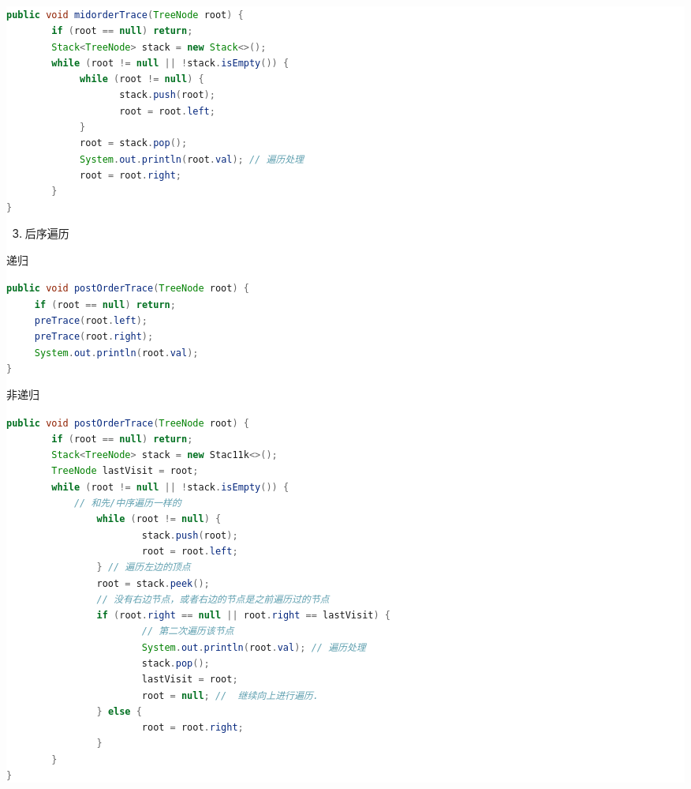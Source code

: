 ```java
public void midorderTrace(TreeNode root) {
		if (root == null) return;
		Stack<TreeNode> stack = new Stack<>();
		while (root != null || !stack.isEmpty()) {
			 while (root != null) {
					stack.push(root);
					root = root.left;
			 }
			 root = stack.pop();
			 System.out.println(root.val); // 遍历处理
			 root = root.right;
		}
}
```

3. 后序遍历

递归
```java
public void postOrderTrace(TreeNode root) {
	 if (root == null) return;
	 preTrace(root.left);
	 preTrace(root.right);
	 System.out.println(root.val);
}
```

非递归

```java
public void postOrderTrace(TreeNode root) {
		if (root == null) return;
		Stack<TreeNode> stack = new Stac11k<>();
		TreeNode lastVisit = root;
		while (root != null || !stack.isEmpty()) {
			// 和先/中序遍历一样的
			 	while (root != null) {
						stack.push(root);
						root = root.left;
				} // 遍历左边的顶点
				root = stack.peek();
				// 没有右边节点，或者右边的节点是之前遍历过的节点
				if (root.right == null || root.right == lastVisit) {
 						// 第二次遍历该节点
						System.out.println(root.val); // 遍历处理
						stack.pop();
						lastVisit = root;
						root = null; //  继续向上进行遍历.
				} else {
						root = root.right;
				}
		}
}
```
